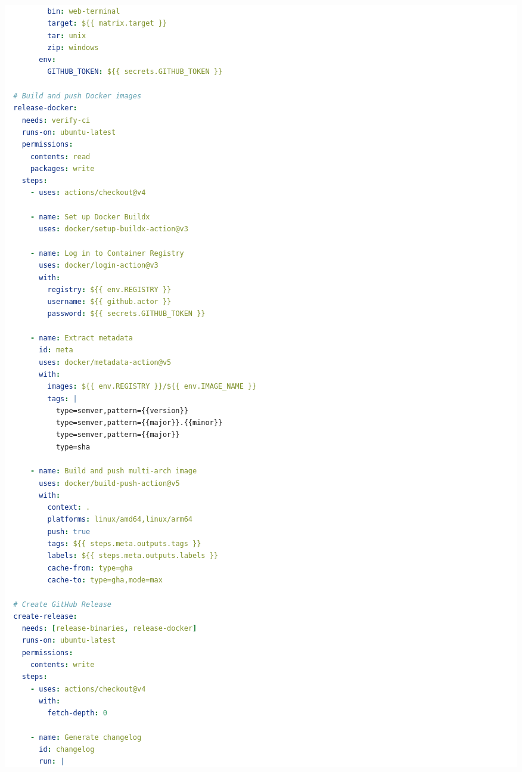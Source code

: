 ```yaml
          bin: web-terminal
          target: ${{ matrix.target }}
          tar: unix
          zip: windows
        env:
          GITHUB_TOKEN: ${{ secrets.GITHUB_TOKEN }}

  # Build and push Docker images
  release-docker:
    needs: verify-ci
    runs-on: ubuntu-latest
    permissions:
      contents: read
      packages: write
    steps:
      - uses: actions/checkout@v4

      - name: Set up Docker Buildx
        uses: docker/setup-buildx-action@v3

      - name: Log in to Container Registry
        uses: docker/login-action@v3
        with:
          registry: ${{ env.REGISTRY }}
          username: ${{ github.actor }}
          password: ${{ secrets.GITHUB_TOKEN }}

      - name: Extract metadata
        id: meta
        uses: docker/metadata-action@v5
        with:
          images: ${{ env.REGISTRY }}/${{ env.IMAGE_NAME }}
          tags: |
            type=semver,pattern={{version}}
            type=semver,pattern={{major}}.{{minor}}
            type=semver,pattern={{major}}
            type=sha

      - name: Build and push multi-arch image
        uses: docker/build-push-action@v5
        with:
          context: .
          platforms: linux/amd64,linux/arm64
          push: true
          tags: ${{ steps.meta.outputs.tags }}
          labels: ${{ steps.meta.outputs.labels }}
          cache-from: type=gha
          cache-to: type=gha,mode=max

  # Create GitHub Release
  create-release:
    needs: [release-binaries, release-docker]
    runs-on: ubuntu-latest
    permissions:
      contents: write
    steps:
      - uses: actions/checkout@v4
        with:
          fetch-depth: 0

      - name: Generate changelog
        id: changelog
        run: |
```